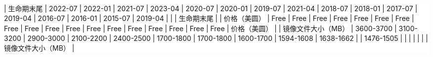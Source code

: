 | 生命期末尾      | 2022-07                                                                                                | 2022-01                                                                                                | 2021-07                                                                                                | 2023-04                                                                                                | 2020-07                                                                                                | 2020-01                                                                                                | 2019-07                                                                                                | 2021-04                                                                                                | 2018-07                                                                                                | 2018-01                                                                                                | 2017-07                                                                                                | 2019-04                                                                                                | 2016-07                                                                                                | 2016-01                                                                                                | 2015-07                                                                                                | 2019-04                                                                                                |                                                                                                        |                                                                                                        | 生命期末尾      |
| 价格（美圆）     | Free                                                                                                   | Free                                                                                                   | Free                                                                                                   | Free                                                                                                   | Free                                                                                                   | Free                                                                                                   | Free                                                                                                   | Free                                                                                                   | Free                                                                                                   | Free                                                                                                   | Free                                                                                                   | Free                                                                                                   | Free                                                                                                   | Free                                                                                                   | Free                                                                                                   | Free                                                                                                   | Free                                                                                                   | Free                                                                                                   | 价格（美圆）     |
| 镜像文件大小（MB） | 3600-3700                                                                                              | 3100-3200                                                                                              | 2900-3000                                                                                              | 2100-2200                                                                                              | 2400-2500                                                                                              | 1700-1800                                                                                              | 1700-1800                                                                                              | 1600-1700                                                                                              | 1594-1608                                                                                              | 1638-1662                                                                                              |                                                                                                        | 1476-1505                                                                                              |                                                                                                        |                                                                                                        |                                                                                                        |                                                                                                        |                                                                                                        |                                                                                                        | 镜像文件大小（MB） |